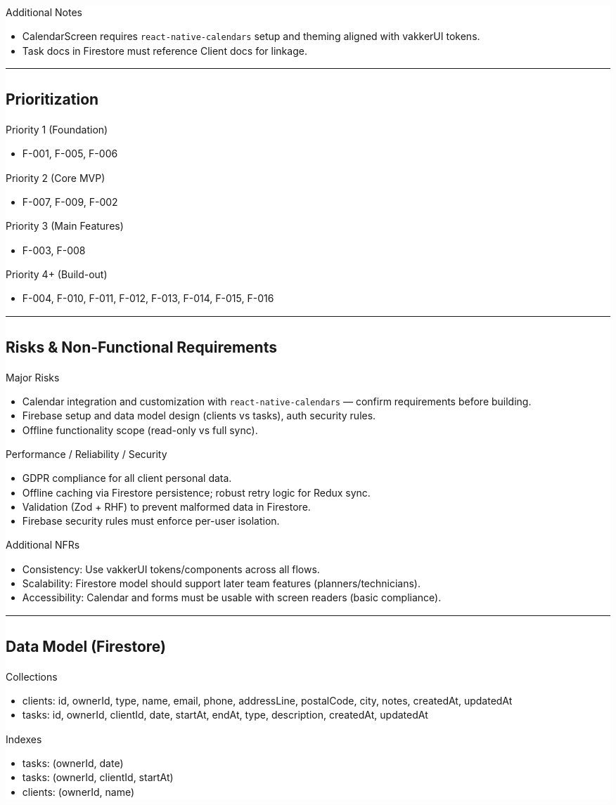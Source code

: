 Additional Notes
- CalendarScreen requires `react-native-calendars` setup and theming aligned with vakkerUI tokens.
- Task docs in Firestore must reference Client docs for linkage.

---

## Prioritization

Priority 1 (Foundation)
- F-001, F-005, F-006

Priority 2 (Core MVP)
- F-007, F-009, F-002

Priority 3 (Main Features)
- F-003, F-008

Priority 4+ (Build-out)
- F-004, F-010, F-011, F-012, F-013, F-014, F-015, F-016

---

## Risks & Non-Functional Requirements

Major Risks
- Calendar integration and customization with `react-native-calendars` — confirm requirements before building.
- Firebase setup and data model design (clients vs tasks), auth security rules.
- Offline functionality scope (read-only vs full sync).

Performance / Reliability / Security
- GDPR compliance for all client personal data.
- Offline caching via Firestore persistence; robust retry logic for Redux sync.
- Validation (Zod + RHF) to prevent malformed data in Firestore.
- Firebase security rules must enforce per-user isolation.

Additional NFRs
- Consistency: Use vakkerUI tokens/components across all flows.
- Scalability: Firestore model should support later team features (planners/technicians).
- Accessibility: Calendar and forms must be usable with screen readers (basic compliance).

---

## Data Model (Firestore)

Collections
- clients: id, ownerId, type, name, email, phone, addressLine, postalCode, city, notes, createdAt, updatedAt
- tasks: id, ownerId, clientId, date, startAt, endAt, type, description, createdAt, updatedAt

Indexes
- tasks: (ownerId, date)
- tasks: (ownerId, clientId, startAt)
- clients: (ownerId, name)
